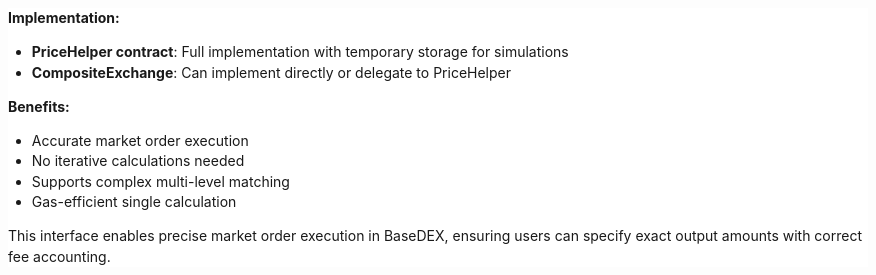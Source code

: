 **Implementation:**
- **PriceHelper contract**: Full implementation with temporary storage for simulations
- **CompositeExchange**: Can implement directly or delegate to PriceHelper

**Benefits:**
- Accurate market order execution
- No iterative calculations needed
- Supports complex multi-level matching
- Gas-efficient single calculation

This interface enables precise market order execution in BaseDEX, ensuring users can specify exact output amounts with correct fee accounting.